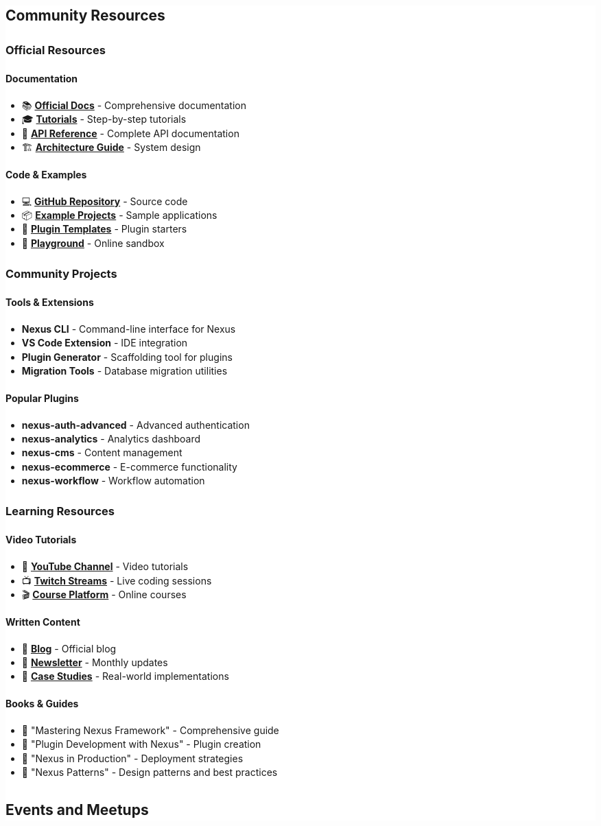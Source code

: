 ## Community Resources

### Official Resources

#### Documentation
- 📚 **[Official Docs](https://docs.nexus-framework.dev)** - Comprehensive documentation
- 🎓 **[Tutorials](https://learn.nexus-framework.dev)** - Step-by-step tutorials
- 📖 **[API Reference](https://api.nexus-framework.dev)** - Complete API documentation
- 🏗️ **[Architecture Guide](https://docs.nexus-framework.dev/architecture)** - System design

#### Code & Examples
- 💻 **[GitHub Repository](https://github.com/nexus-framework/nexus)** - Source code
- 📦 **[Example Projects](https://github.com/nexus-framework/examples)** - Sample applications
- 🔌 **[Plugin Templates](https://github.com/nexus-framework/plugin-template)** - Plugin starters
- 🧪 **[Playground](https://play.nexus-framework.dev)** - Online sandbox

### Community Projects

#### Tools & Extensions
- **Nexus CLI** - Command-line interface for Nexus
- **VS Code Extension** - IDE integration
- **Plugin Generator** - Scaffolding tool for plugins
- **Migration Tools** - Database migration utilities

#### Popular Plugins
- **nexus-auth-advanced** - Advanced authentication
- **nexus-analytics** - Analytics dashboard
- **nexus-cms** - Content management
- **nexus-ecommerce** - E-commerce functionality
- **nexus-workflow** - Workflow automation

### Learning Resources

#### Video Tutorials
- 🎥 **[YouTube Channel](https://youtube.com/nexusframework)** - Video tutorials
- 📺 **[Twitch Streams](https://twitch.tv/nexusframework)** - Live coding sessions
- 🎬 **[Course Platform](https://courses.nexus-framework.dev)** - Online courses

#### Written Content
- 📝 **[Blog](https://blog.nexus-framework.dev)** - Official blog
- 📰 **[Newsletter](https://newsletter.nexus-framework.dev)** - Monthly updates
- 📑 **[Case Studies](https://nexus-framework.dev/case-studies)** - Real-world implementations

#### Books & Guides
- 📘 "Mastering Nexus Framework" - Comprehensive guide
- 📗 "Plugin Development with Nexus" - Plugin creation
- 📙 "Nexus in Production" - Deployment strategies
- 📕 "Nexus Patterns" - Design patterns and best practices

## Events and Meetups
